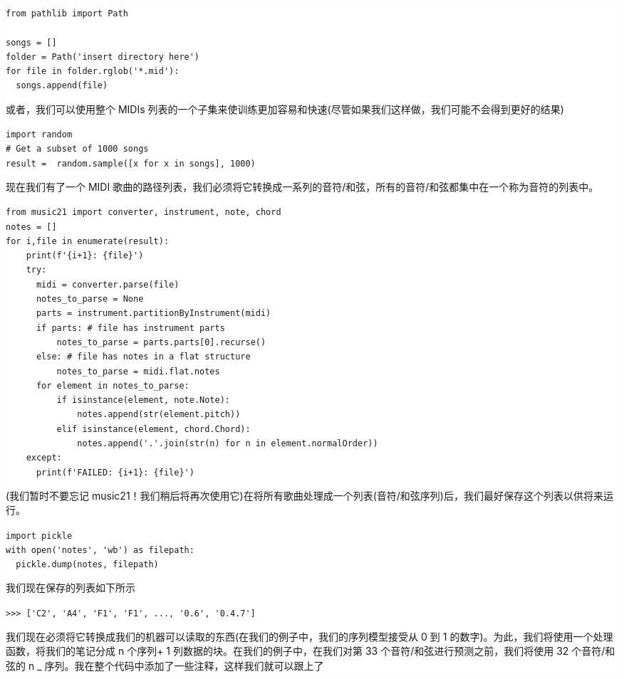 ```
from pathlib import Path

songs = []
folder = Path('insert directory here')
for file in folder.rglob('*.mid'):
  songs.append(file)
```

或者，我们可以使用整个 MIDIs 列表的一个子集来使训练更加容易和快速(尽管如果我们这样做，我们可能不会得到更好的结果)

```
import random
# Get a subset of 1000 songs
result =  random.sample([x for x in songs], 1000)
```

现在我们有了一个 MIDI 歌曲的路径列表，我们必须将它转换成一系列的音符/和弦，所有的音符/和弦都集中在一个称为音符的列表中。

```
from music21 import converter, instrument, note, chord
notes = []
for i,file in enumerate(result):
    print(f'{i+1}: {file}')
    try:
      midi = converter.parse(file)
      notes_to_parse = None
      parts = instrument.partitionByInstrument(midi)
      if parts: # file has instrument parts
          notes_to_parse = parts.parts[0].recurse()
      else: # file has notes in a flat structure
          notes_to_parse = midi.flat.notes
      for element in notes_to_parse:
          if isinstance(element, note.Note):
              notes.append(str(element.pitch))
          elif isinstance(element, chord.Chord):
              notes.append('.'.join(str(n) for n in element.normalOrder))
    except:
      print(f'FAILED: {i+1}: {file}')
```

(我们暂时不要忘记 music21！我们稍后将再次使用它)在将所有歌曲处理成一个列表(音符/和弦序列)后，我们最好保存这个列表以供将来运行。

```
import pickle
with open('notes', 'wb') as filepath:
  pickle.dump(notes, filepath)
```

我们现在保存的列表如下所示

```
>>> ['C2', 'A4', 'F1', 'F1', ..., '0.6', '0.4.7']
```

我们现在必须将它转换成我们的机器可以读取的东西(在我们的例子中，我们的序列模型接受从 0 到 1 的数字)。为此，我们将使用一个处理函数，将我们的笔记分成 n 个序列+ 1 列数据的块。在我们的例子中，在我们对第 33 个音符/和弦进行预测之前，我们将使用 32 个音符/和弦的 n _ 序列。我在整个代码中添加了一些注释，这样我们就可以跟上了
